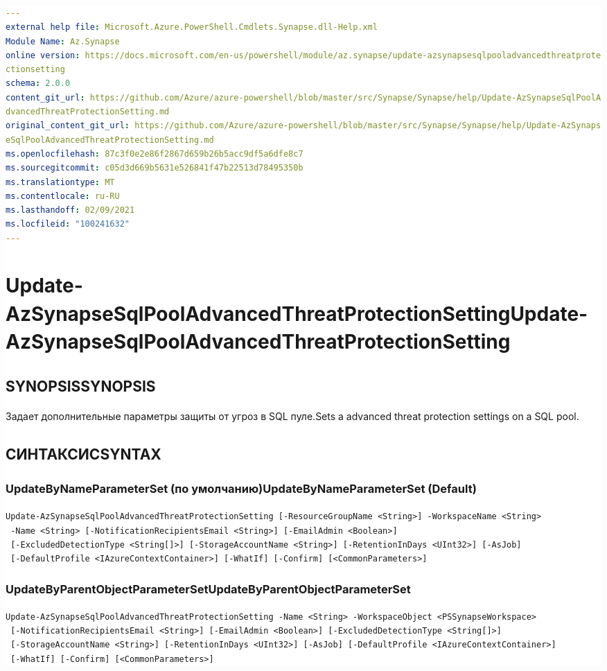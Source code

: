 ```yaml
---
external help file: Microsoft.Azure.PowerShell.Cmdlets.Synapse.dll-Help.xml
Module Name: Az.Synapse
online version: https://docs.microsoft.com/en-us/powershell/module/az.synapse/update-azsynapsesqlpooladvancedthreatprotectionsetting
schema: 2.0.0
content_git_url: https://github.com/Azure/azure-powershell/blob/master/src/Synapse/Synapse/help/Update-AzSynapseSqlPoolAdvancedThreatProtectionSetting.md
original_content_git_url: https://github.com/Azure/azure-powershell/blob/master/src/Synapse/Synapse/help/Update-AzSynapseSqlPoolAdvancedThreatProtectionSetting.md
ms.openlocfilehash: 87c3f0e2e86f2867d659b26b5acc9df5a6dfe8c7
ms.sourcegitcommit: c05d3d669b5631e526841f47b22513d78495350b
ms.translationtype: MT
ms.contentlocale: ru-RU
ms.lasthandoff: 02/09/2021
ms.locfileid: "100241632"
---
```

# <span data-ttu-id="cfe3d-101">Update-AzSynapseSqlPoolAdvancedThreatProtectionSetting</span><span class="sxs-lookup"><span data-stu-id="cfe3d-101">Update-AzSynapseSqlPoolAdvancedThreatProtectionSetting</span></span>

## <span data-ttu-id="cfe3d-102">SYNOPSIS</span><span class="sxs-lookup"><span data-stu-id="cfe3d-102">SYNOPSIS</span></span>
<span data-ttu-id="cfe3d-103">Задает дополнительные параметры защиты от угроз в SQL пуле.</span><span class="sxs-lookup"><span data-stu-id="cfe3d-103">Sets a advanced threat protection settings on a SQL pool.</span></span>

## <span data-ttu-id="cfe3d-104">СИНТАКСИС</span><span class="sxs-lookup"><span data-stu-id="cfe3d-104">SYNTAX</span></span>

### <span data-ttu-id="cfe3d-105">UpdateByNameParameterSet (по умолчанию)</span><span class="sxs-lookup"><span data-stu-id="cfe3d-105">UpdateByNameParameterSet (Default)</span></span>
```
Update-AzSynapseSqlPoolAdvancedThreatProtectionSetting [-ResourceGroupName <String>] -WorkspaceName <String>
 -Name <String> [-NotificationRecipientsEmail <String>] [-EmailAdmin <Boolean>]
 [-ExcludedDetectionType <String[]>] [-StorageAccountName <String>] [-RetentionInDays <UInt32>] [-AsJob]
 [-DefaultProfile <IAzureContextContainer>] [-WhatIf] [-Confirm] [<CommonParameters>]
```

### <span data-ttu-id="cfe3d-106">UpdateByParentObjectParameterSet</span><span class="sxs-lookup"><span data-stu-id="cfe3d-106">UpdateByParentObjectParameterSet</span></span>
```
Update-AzSynapseSqlPoolAdvancedThreatProtectionSetting -Name <String> -WorkspaceObject <PSSynapseWorkspace>
 [-NotificationRecipientsEmail <String>] [-EmailAdmin <Boolean>] [-ExcludedDetectionType <String[]>]
 [-StorageAccountName <String>] [-RetentionInDays <UInt32>] [-AsJob] [-DefaultProfile <IAzureContextContainer>]
 [-WhatIf] [-Confirm] [<CommonParameters>]
```
